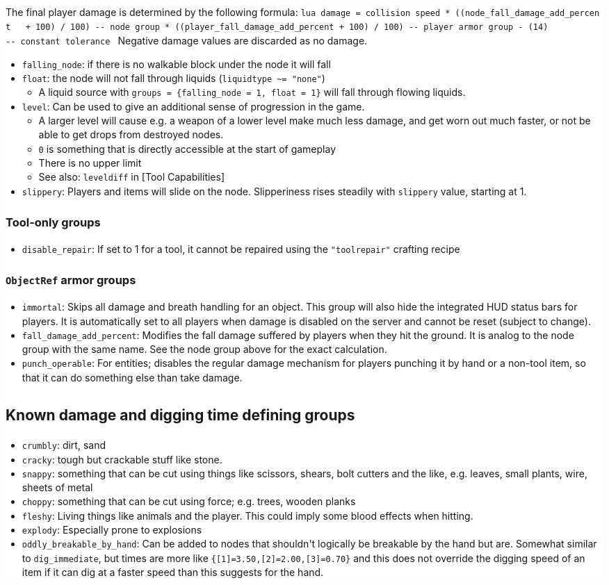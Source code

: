   The final player damage is determined by the following formula:
    ```lua
    damage =
      collision speed
      * ((node_fall_damage_add_percent   + 100) / 100) -- node group
      * ((player_fall_damage_add_percent + 100) / 100) -- player armor group
      - (14)                                           -- constant tolerance
    ```
  Negative damage values are discarded as no damage.
* `falling_node`: if there is no walkable block under the node it will fall
* `float`: the node will not fall through liquids (`liquidtype ~= "none"`)
     * A liquid source with `groups = {falling_node = 1, float = 1}`
       will fall through flowing liquids.
* `level`: Can be used to give an additional sense of progression in the game.
     * A larger level will cause e.g. a weapon of a lower level make much less
       damage, and get worn out much faster, or not be able to get drops
       from destroyed nodes.
     * `0` is something that is directly accessible at the start of gameplay
     * There is no upper limit
     * See also: `leveldiff` in [Tool Capabilities]
* `slippery`: Players and items will slide on the node.
  Slipperiness rises steadily with `slippery` value, starting at 1.


### Tool-only groups

* `disable_repair`: If set to 1 for a tool, it cannot be repaired using the
  `"toolrepair"` crafting recipe


### `ObjectRef` armor groups

* `immortal`: Skips all damage and breath handling for an object. This group
  will also hide the integrated HUD status bars for players. It is
  automatically set to all players when damage is disabled on the server and
  cannot be reset (subject to change).
* `fall_damage_add_percent`: Modifies the fall damage suffered by players
  when they hit the ground. It is analog to the node group with the same
  name. See the node group above for the exact calculation.
* `punch_operable`: For entities; disables the regular damage mechanism for
  players punching it by hand or a non-tool item, so that it can do something
  else than take damage.



Known damage and digging time defining groups
---------------------------------------------

* `crumbly`: dirt, sand
* `cracky`: tough but crackable stuff like stone.
* `snappy`: something that can be cut using things like scissors, shears,
  bolt cutters and the like, e.g. leaves, small plants, wire, sheets of metal
* `choppy`: something that can be cut using force; e.g. trees, wooden planks
* `fleshy`: Living things like animals and the player. This could imply
  some blood effects when hitting.
* `explody`: Especially prone to explosions
* `oddly_breakable_by_hand`:
   Can be added to nodes that shouldn't logically be breakable by the
   hand but are. Somewhat similar to `dig_immediate`, but times are more
   like `{[1]=3.50,[2]=2.00,[3]=0.70}` and this does not override the
   digging speed of an item if it can dig at a faster speed than this
   suggests for the hand.
